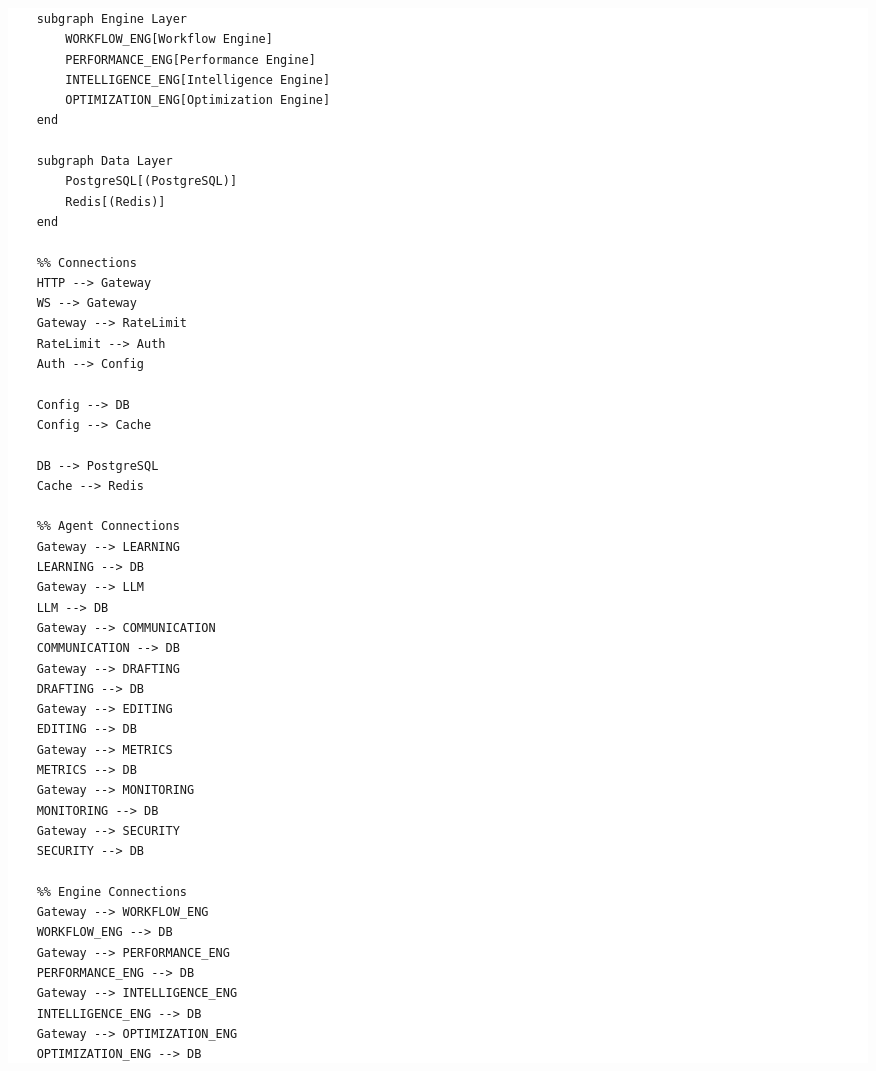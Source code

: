 ```mermaid
    subgraph Engine Layer
        WORKFLOW_ENG[Workflow Engine]
        PERFORMANCE_ENG[Performance Engine]
        INTELLIGENCE_ENG[Intelligence Engine]
        OPTIMIZATION_ENG[Optimization Engine]
    end
    
    subgraph Data Layer
        PostgreSQL[(PostgreSQL)]
        Redis[(Redis)]
    end
    
    %% Connections
    HTTP --> Gateway
    WS --> Gateway
    Gateway --> RateLimit
    RateLimit --> Auth
    Auth --> Config
    
    Config --> DB
    Config --> Cache
    
    DB --> PostgreSQL
    Cache --> Redis
    
    %% Agent Connections
    Gateway --> LEARNING
    LEARNING --> DB
    Gateway --> LLM
    LLM --> DB
    Gateway --> COMMUNICATION
    COMMUNICATION --> DB
    Gateway --> DRAFTING
    DRAFTING --> DB
    Gateway --> EDITING
    EDITING --> DB
    Gateway --> METRICS
    METRICS --> DB
    Gateway --> MONITORING
    MONITORING --> DB
    Gateway --> SECURITY
    SECURITY --> DB
    
    %% Engine Connections
    Gateway --> WORKFLOW_ENG
    WORKFLOW_ENG --> DB
    Gateway --> PERFORMANCE_ENG
    PERFORMANCE_ENG --> DB
    Gateway --> INTELLIGENCE_ENG
    INTELLIGENCE_ENG --> DB
    Gateway --> OPTIMIZATION_ENG
    OPTIMIZATION_ENG --> DB
```
